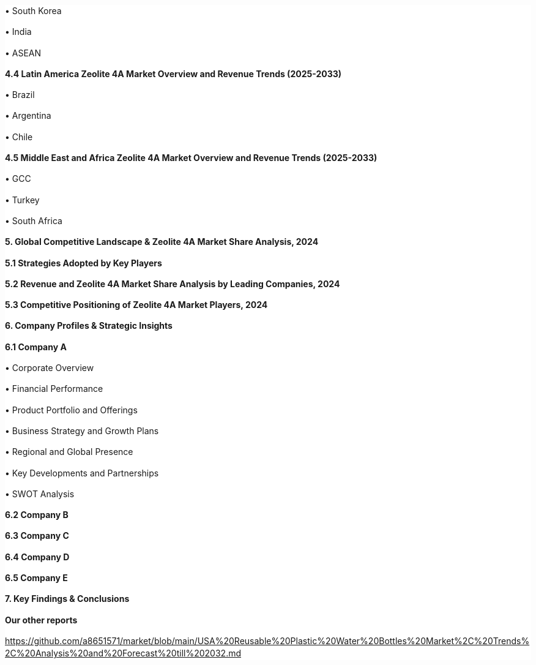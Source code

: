 • South Korea

• India

• ASEAN

<strong>4.4 Latin America Zeolite 4A Market Overview and Revenue Trends (2025-2033)</strong>

• Brazil

• Argentina

• Chile

<strong>4.5 Middle East and Africa Zeolite 4A Market Overview and Revenue Trends (2025-2033)</strong>

• GCC

• Turkey

• South Africa

<strong>5. Global Competitive Landscape & Zeolite 4A Market Share Analysis, 2024</strong>

<strong>5.1 Strategies Adopted by Key Players</strong>

<strong>5.2 Revenue and Zeolite 4A Market Share Analysis by Leading Companies, 2024</strong>

<strong>5.3 Competitive Positioning of Zeolite 4A Market Players, 2024</strong>

<strong>6. Company Profiles & Strategic Insights</strong>

<strong>6.1 Company A</strong>

• Corporate Overview

• Financial Performance

• Product Portfolio and Offerings

• Business Strategy and Growth Plans

• Regional and Global Presence

• Key Developments and Partnerships

• SWOT Analysis

<strong>6.2 Company B</strong>

<strong>6.3 Company C</strong>

<strong>6.4 Company D</strong>

<strong>6.5 Company E</strong>

<strong>7. Key Findings & Conclusions</strong>

<strong>Our other reports</strong>

<a href=https://github.com/a8651571/market/blob/main/USA%20Reusable%20Plastic%20Water%20Bottles%20Market%2C%20Trends%2C%20Analysis%20and%20Forecast%20till%202032.md>https://github.com/a8651571/market/blob/main/USA%20Reusable%20Plastic%20Water%20Bottles%20Market%2C%20Trends%2C%20Analysis%20and%20Forecast%20till%202032.md</a>
